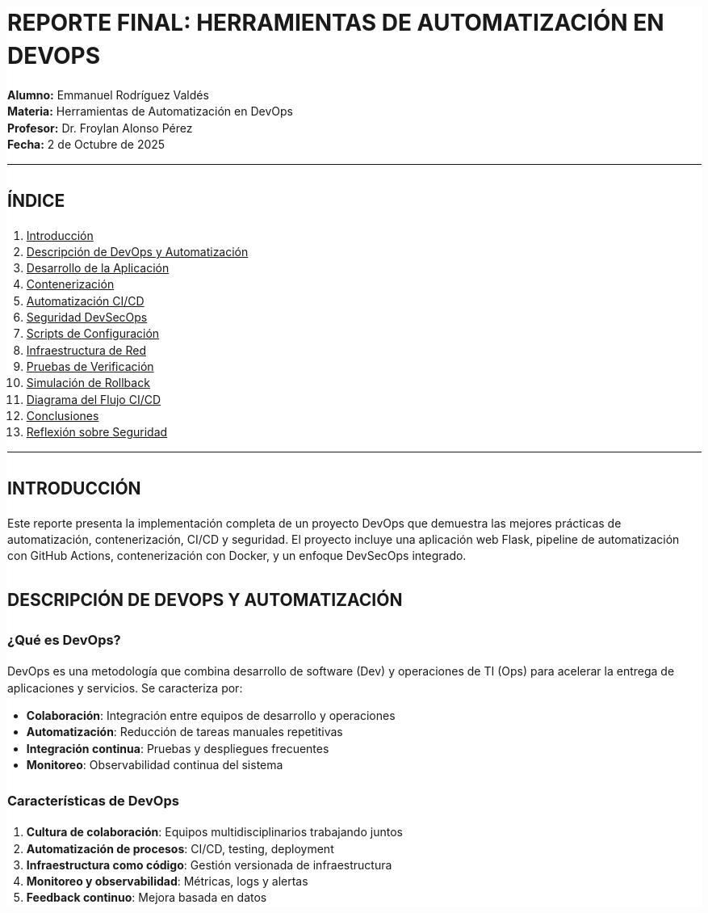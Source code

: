 # REPORTE FINAL: HERRAMIENTAS DE AUTOMATIZACIÓN EN DEVOPS

**Alumno:** Emmanuel Rodríguez Valdés  
**Materia:** Herramientas de Automatización en DevOps  
**Profesor:** Dr. Froylan Alonso Pérez  
**Fecha:** 2 de Octubre de 2025  

---

## ÍNDICE

1. [Introducción](#introducción)
2. [Descripción de DevOps y Automatización](#descripción-de-devops-y-automatización)
3. [Desarrollo de la Aplicación](#desarrollo-de-la-aplicación)
4. [Contenerización](#contenerización)
5. [Automatización CI/CD](#automatización-cicd)
6. [Seguridad DevSecOps](#seguridad-devsecops)
7. [Scripts de Configuración](#scripts-de-configuración)
8. [Infraestructura de Red](#infraestructura-de-red)
9. [Pruebas de Verificación](#pruebas-de-verificación)
10. [Simulación de Rollback](#simulación-de-rollback)
11. [Diagrama del Flujo CI/CD](#diagrama-del-flujo-cicd)
12. [Conclusiones](#conclusiones)
13. [Reflexión sobre Seguridad](#reflexión-sobre-seguridad)

---

## INTRODUCCIÓN

Este reporte presenta la implementación completa de un proyecto DevOps que demuestra las mejores prácticas de automatización, contenerización, CI/CD y seguridad. El proyecto incluye una aplicación web Flask, pipeline de automatización con GitHub Actions, contenerización con Docker, y un enfoque DevSecOps integrado.

## DESCRIPCIÓN DE DEVOPS Y AUTOMATIZACIÓN

### ¿Qué es DevOps?

DevOps es una metodología que combina desarrollo de software (Dev) y operaciones de TI (Ops) para acelerar la entrega de aplicaciones y servicios. Se caracteriza por:

- **Colaboración**: Integración entre equipos de desarrollo y operaciones
- **Automatización**: Reducción de tareas manuales repetitivas
- **Integración continua**: Pruebas y despliegues frecuentes
- **Monitoreo**: Observabilidad continua del sistema

### Características de DevOps

1. **Cultura de colaboración**: Equipos multidisciplinarios trabajando juntos
2. **Automatización de procesos**: CI/CD, testing, deployment
3. **Infraestructura como código**: Gestión versionada de infraestructura
4. **Monitoreo y observabilidad**: Métricas, logs y alertas
5. **Feedback continuo**: Mejora basada en datos
